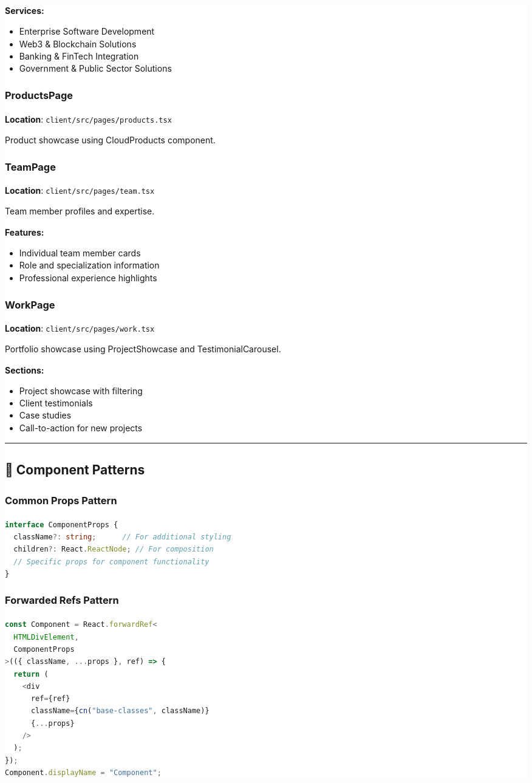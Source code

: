 **Services:**
- Enterprise Software Development
- Web3 & Blockchain Solutions
- Banking & FinTech Integration
- Government & Public Sector Solutions

### ProductsPage
**Location**: `client/src/pages/products.tsx`

Product showcase using CloudProducts component.

### TeamPage
**Location**: `client/src/pages/team.tsx`

Team member profiles and expertise.

**Features:**
- Individual team member cards
- Role and specialization information
- Professional experience highlights

### WorkPage
**Location**: `client/src/pages/work.tsx`

Portfolio showcase using ProjectShowcase and TestimonialCarousel.

**Sections:**
- Project showcase with filtering
- Client testimonials
- Case studies
- Call-to-action for new projects

---

## 🎯 Component Patterns

### Common Props Pattern
```typescript
interface ComponentProps {
  className?: string;      // For additional styling
  children?: React.ReactNode; // For composition
  // Specific props for component functionality
}
```

### Forwarded Refs Pattern
```typescript
const Component = React.forwardRef<
  HTMLDivElement,
  ComponentProps
>(({ className, ...props }, ref) => {
  return (
    <div
      ref={ref}
      className={cn("base-classes", className)}
      {...props}
    />
  );
});
Component.displayName = "Component";
```
